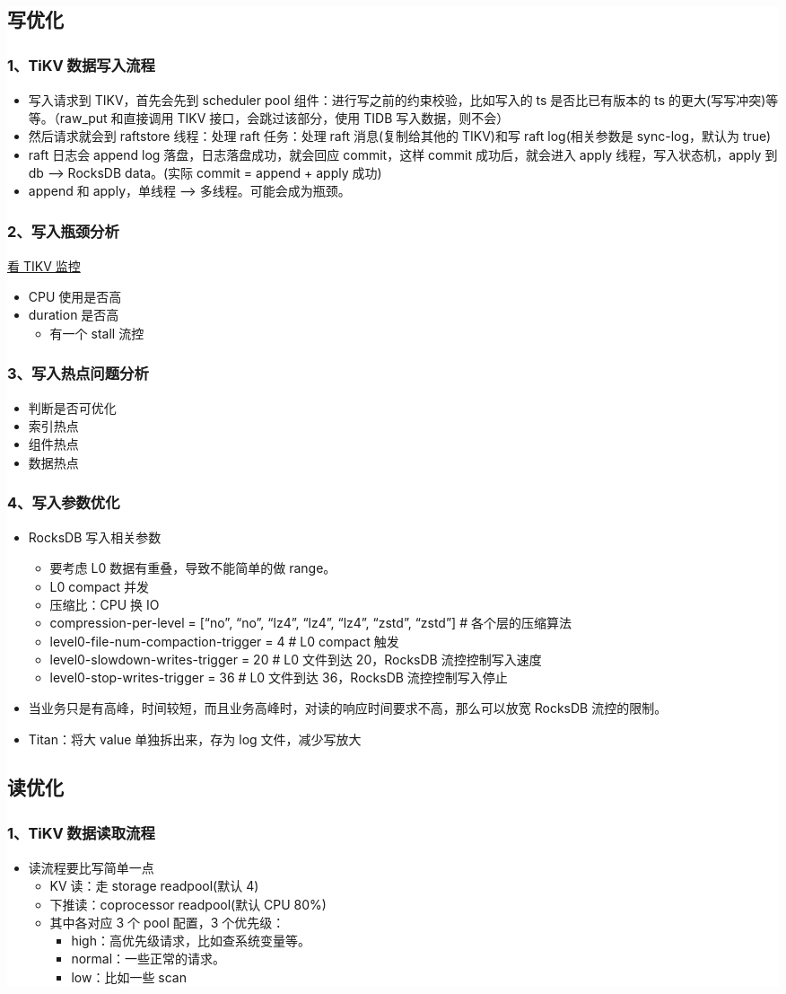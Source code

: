 ## 写优化

### 1、TiKV 数据写入流程

* 写入请求到 TIKV，首先会先到 scheduler pool 组件：进行写之前的约束校验，比如写入的 ts 是否比已有版本的 ts 的更大(写写冲突)等等。（raw_put 和直接调用 TIKV 接口，会跳过该部分，使用 TIDB 写入数据，则不会）
* 然后请求就会到 raftstore 线程：处理 raft 任务：处理 raft 消息(复制给其他的 TIKV)和写 raft log(相关参数是 sync-log，默认为 true)
* raft 日志会 append log 落盘，日志落盘成功，就会回应 commit，这样 commit 成功后，就会进入 apply 线程，写入状态机，apply 到 db --> RocksDB data。(实际 commit = append + apply 成功)
* append 和 apply，单线程 --> 多线程。可能会成为瓶颈。

### 2、写入瓶颈分析

[看 TIKV 监控](https://pingcap.com/docs-cn/v3.0/reference/key-monitoring-metrics/tikv-dashboard/)

* CPU 使用是否高
* duration 是否高
  + 有一个 stall 流控

### 3、写入热点问题分析

* 判断是否可优化
* 索引热点
* 组件热点
* 数据热点

### 4、写入参数优化

* RocksDB 写入相关参数
  + 要考虑 L0 数据有重叠，导致不能简单的做 range。
  + L0 compact 并发
  + 压缩比：CPU 换 IO
  + compression-per-level = [“no”, “no”, “lz4”, “lz4”, “lz4”, “zstd”, “zstd”] # 各个层的压缩算法
  + level0-file-num-compaction-trigger = 4 # L0 compact 触发
  + level0-slowdown-writes-trigger = 20 # L0 文件到达 20，RocksDB 流控控制写入速度
  + level0-stop-writes-trigger = 36 # L0 文件到达 36，RocksDB 流控控制写入停止

* 当业务只是有高峰，时间较短，而且业务高峰时，对读的响应时间要求不高，那么可以放宽 RocksDB 流控的限制。
* Titan：将大 value 单独拆出来，存为 log 文件，减少写放大


## 读优化

### 1、TiKV 数据读取流程

* 读流程要比写简单一点
  + KV 读：走 storage readpool(默认 4)
  + 下推读：coprocessor readpool(默认 CPU 80%)
  + 其中各对应 3 个 pool 配置，3 个优先级：
    - high：高优先级请求，比如查系统变量等。
    - normal：一些正常的请求。
    - low：比如一些 scan
